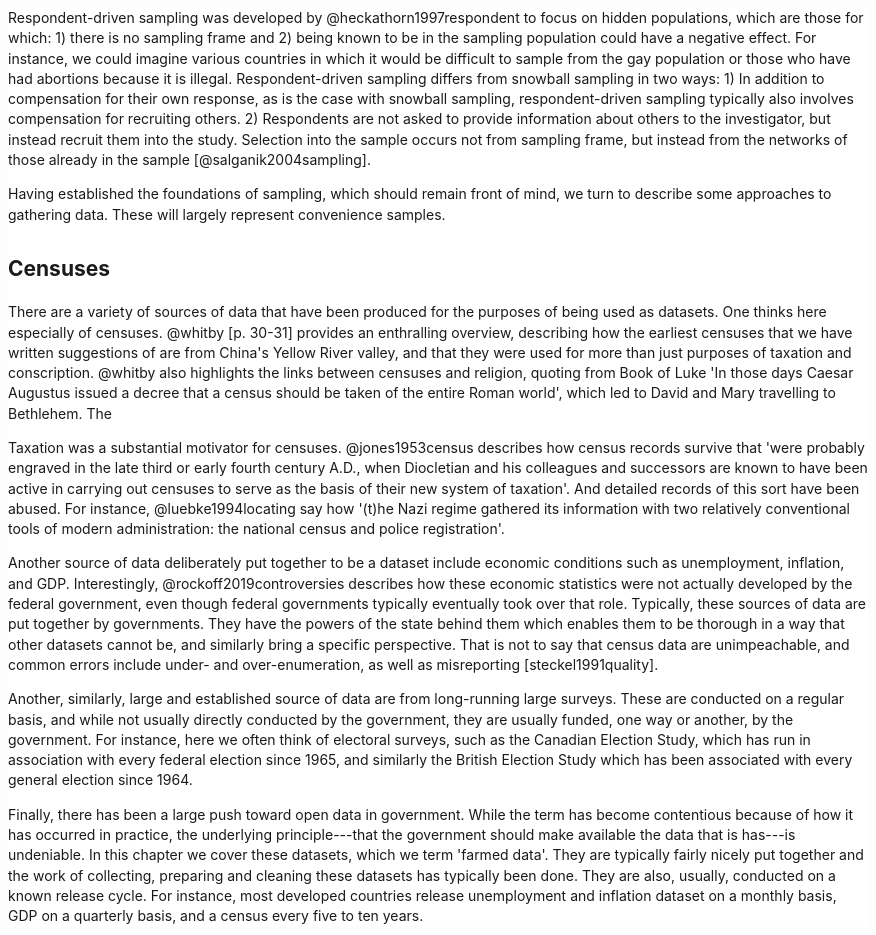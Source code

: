 Respondent-driven sampling was developed by @heckathorn1997respondent to focus on hidden populations, which are those for which: 1) there is no sampling frame and 2) being known to be in the sampling population could have a negative effect. For instance, we could imagine various countries in which it would be difficult to sample from the gay population or those who have had abortions because it is illegal. Respondent-driven sampling differs from snowball sampling in two ways: 1) In addition to compensation for their own response, as is the case with snowball sampling, respondent-driven sampling typically also involves compensation for recruiting others. 2) Respondents are not asked to provide information about others to the investigator, but instead recruit them into the study. Selection into the sample occurs not from sampling frame, but instead from the networks of those already in the sample [@salganik2004sampling].


Having established the foundations of sampling, which should remain front of mind, we turn to describe some approaches to gathering data. These will largely represent convenience samples.


## Censuses


There are a variety of sources of data that have been produced for the purposes of being used as datasets. One thinks here especially of censuses. @whitby [p. 30-31] provides an enthralling overview, describing how the earliest censuses that we have written suggestions of are from China's Yellow River valley, and that they were used for more than just purposes of taxation and conscription. @whitby also highlights the links between censuses and religion, quoting from Book of Luke 'In those days Caesar Augustus issued a decree that a census should be taken of the entire Roman world', which led to David and Mary travelling to Bethlehem. The

Taxation was a substantial motivator for censuses. @jones1953census describes how census records survive that 'were probably engraved in the late third or early fourth century A.D., when Diocletian and his colleagues and successors are known to have been active in carrying out censuses to serve as the basis of their new system of taxation'. And detailed records of this sort have been abused. For instance, @luebke1994locating say how '(t)he Nazi regime gathered its information with two relatively conventional tools of modern administration: the national census and police registration'. 

Another source of data deliberately put together to be a dataset include economic conditions such as unemployment, inflation, and GDP. Interestingly, @rockoff2019controversies describes how these economic statistics were not actually developed by the federal government, even though federal governments typically eventually took over that role. Typically, these sources of data are put together by governments. They have the powers of the state behind them which enables them to be thorough in a way that other datasets cannot be, and similarly bring a specific perspective. That is not to say that census data are unimpeachable, and common errors include under- and over-enumeration, as well as misreporting [steckel1991quality].

Another, similarly, large and established source of data are from long-running large surveys. These are conducted on a regular basis, and while not usually directly conducted by the government, they are usually funded, one way or another, by the government. For instance, here we often think of electoral surveys, such as the Canadian Election Study, which has run in association with every federal election since 1965, and similarly the British Election Study which has been associated with every general election since 1964. 

Finally, there has been a large push toward open data in government. While the term has become contentious because of how it has occurred in practice, the underlying principle---that the government should make available the data that is has---is undeniable. 
In this chapter we cover these datasets, which we term 'farmed data'. They are typically fairly nicely put together and the work of collecting, preparing and cleaning these datasets has typically been done. They are also, usually, conducted on a known release cycle. For instance, most developed countries release unemployment and inflation dataset on a monthly basis, GDP on a quarterly basis, and a census every five to ten years.
